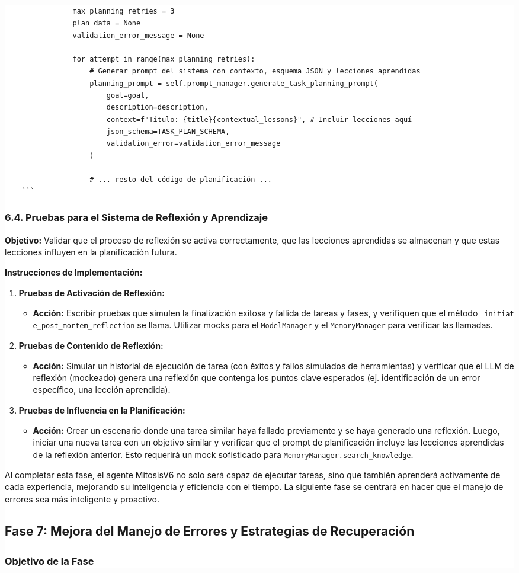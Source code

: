                     max_planning_retries = 3
                    plan_data = None
                    validation_error_message = None

                    for attempt in range(max_planning_retries):
                        # Generar prompt del sistema con contexto, esquema JSON y lecciones aprendidas
                        planning_prompt = self.prompt_manager.generate_task_planning_prompt(
                            goal=goal,
                            description=description,
                            context=f"Título: {title}{contextual_lessons}", # Incluir lecciones aquí
                            json_schema=TASK_PLAN_SCHEMA,
                            validation_error=validation_error_message
                        )

                        # ... resto del código de planificación ...
        ```

### 6.4. Pruebas para el Sistema de Reflexión y Aprendizaje

**Objetivo:** Validar que el proceso de reflexión se activa correctamente, que las lecciones aprendidas se almacenan y que estas lecciones influyen en la planificación futura.

**Instrucciones de Implementación:**

1.  **Pruebas de Activación de Reflexión:**
    *   **Acción:** Escribir pruebas que simulen la finalización exitosa y fallida de tareas y fases, y verifiquen que el método `_initiate_post_mortem_reflection` se llama. Utilizar mocks para el `ModelManager` y el `MemoryManager` para verificar las llamadas.

2.  **Pruebas de Contenido de Reflexión:**
    *   **Acción:** Simular un historial de ejecución de tarea (con éxitos y fallos simulados de herramientas) y verificar que el LLM de reflexión (mockeado) genera una reflexión que contenga los puntos clave esperados (ej. identificación de un error específico, una lección aprendida).

3.  **Pruebas de Influencia en la Planificación:**
    *   **Acción:** Crear un escenario donde una tarea similar haya fallado previamente y se haya generado una reflexión. Luego, iniciar una nueva tarea con un objetivo similar y verificar que el prompt de planificación incluye las lecciones aprendidas de la reflexión anterior. Esto requerirá un mock sofisticado para `MemoryManager.search_knowledge`.

Al completar esta fase, el agente MitosisV6 no solo será capaz de ejecutar tareas, sino que también aprenderá activamente de cada experiencia, mejorando su inteligencia y eficiencia con el tiempo. La siguiente fase se centrará en hacer que el manejo de errores sea más inteligente y proactivo.



## Fase 7: Mejora del Manejo de Errores y Estrategias de Recuperación

### Objetivo de la Fase
